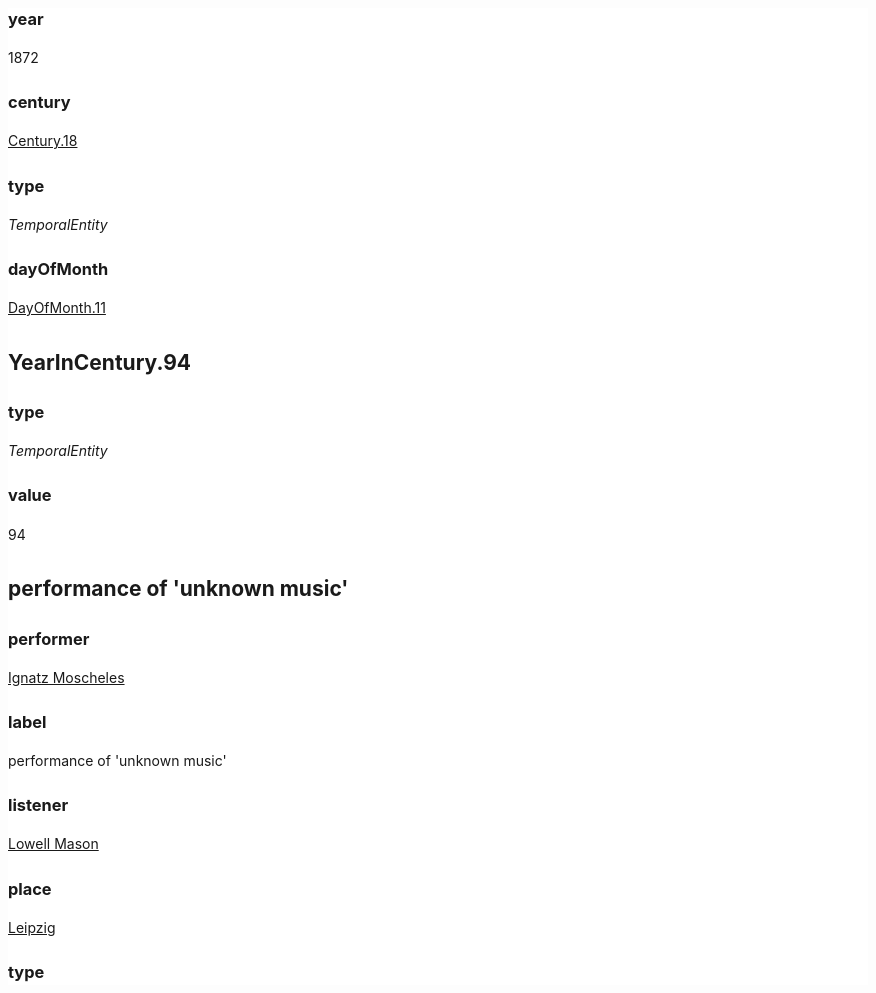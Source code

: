 ### year


1872

### century


[Century.18](#Century.18)

### type


*TemporalEntity*

### dayOfMonth


[DayOfMonth.11](#DayOfMonth.11)

## YearInCentury.94

### type


*TemporalEntity*

### value


94

## performance of 'unknown music'

### performer


[Ignatz Moscheles](#Ignatz-Moscheles)

### label


performance of 'unknown music'

### listener


[Lowell Mason](#Lowell-Mason)

### place


[Leipzig](#Leipzig)

### type
